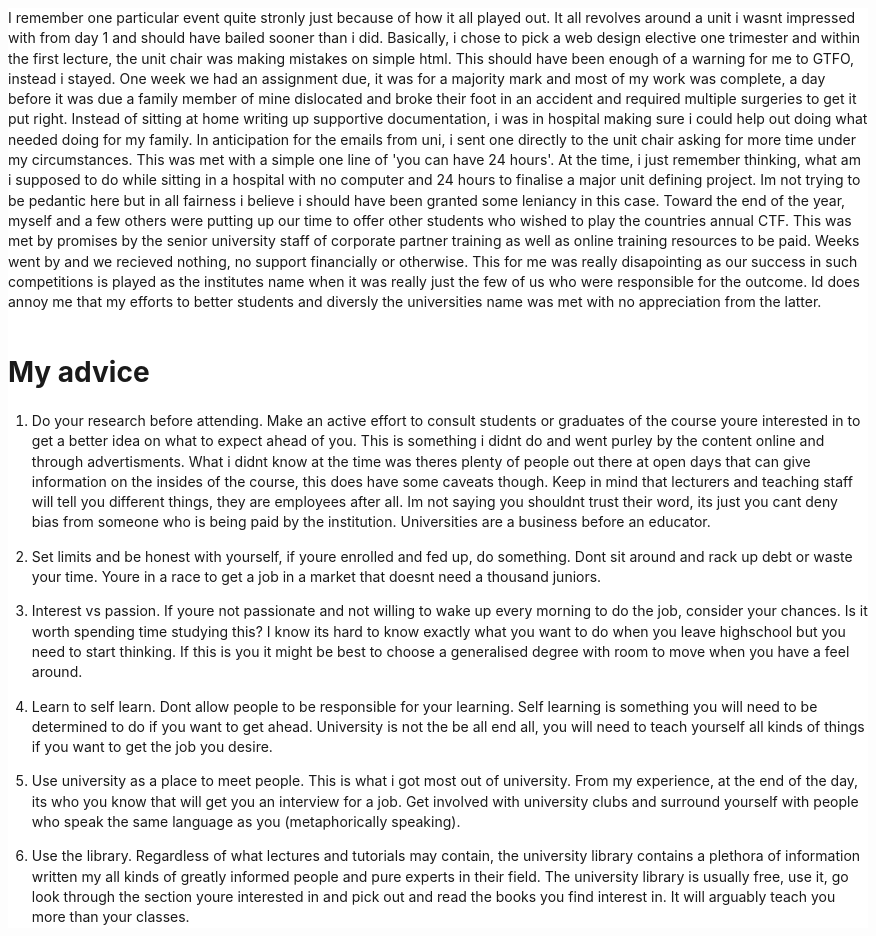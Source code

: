 I remember one particular event quite stronly just because of how it all played out. It all revolves around a unit i wasnt impressed with from day 1 and should have bailed sooner than i did. Basically, i chose to pick a web design elective one trimester and within the first lecture, the unit chair was making mistakes on simple html. This should have been enough of a warning for me to GTFO, instead i stayed. One week we had an assignment due, it was for a majority mark and most of my work was complete, a day before it was due a family member of mine dislocated and broke their foot in an accident and required multiple surgeries to get it put right. Instead of sitting at home writing up supportive documentation, i was in hospital making sure i could help out doing what needed doing for my family. In anticipation for the emails from uni, i sent one directly to the unit chair asking for more time under my circumstances. This was met with a simple one line of 'you can have 24 hours'. At the time, i just remember thinking, what am i supposed to do while sitting in a hospital with no computer and 24 hours to finalise a major unit defining project. Im not trying to be pedantic here but in all fairness i believe i should have been granted some leniancy in this case.
Toward the end of the year, myself and a few others were putting up our time to offer other students who wished to play the countries annual CTF. This was met by promises by the senior university staff of corporate partner training as well as online training resources to be paid. Weeks went by and we recieved nothing, no support financially or otherwise. This for me was really disapointing as our success in such competitions is played as the institutes name when it was really just the few of us who were responsible for the outcome. Id does annoy me that my efforts to better students and diversly the universities name was met with no appreciation from the latter. 

# My advice
1. Do your research before attending. Make an active effort to consult students or graduates of the course youre interested in to get a better idea on what to expect ahead of you.
This is something i didnt do and went purley by the content online and through advertisments. What i didnt know at the time was theres plenty of people out there at open days that can give information on the insides of the course, this does have some caveats though. 
Keep in mind that lecturers and teaching staff will tell you different things, they are employees after all. Im not saying you shouldnt trust their word, its just you cant deny bias from someone who is being paid by the institution. Universities are a business before an educator. 
2. Set limits and be honest with yourself, if youre enrolled and fed up, do something. Dont sit around and rack up debt or waste your time. Youre in a race to get a job in a market that doesnt need a thousand juniors.

3. Interest vs passion. If youre not passionate and not willing to wake up every morning to do the job, consider your chances. Is it worth spending time studying this? I know its hard to know exactly what you want to do when you leave highschool but you need to start thinking. If this is you it might be best to choose a generalised degree with room to move when you have a feel around.

4. Learn to self learn. Dont allow people to be responsible for your learning. Self learning is something you will need to be determined to do if you want to get ahead. University is not the be all end all, you will need to teach yourself all kinds of things if you want to get the job you desire. 

5. Use university as a place to meet people. This is what i got most out of university. From my experience, at the end of the day, its who you know that will get you an interview for a job. Get involved with university clubs and surround yourself with people who speak the same language as you (metaphorically speaking).

6. Use the library. Regardless of what lectures and tutorials may contain, the university library contains a plethora of information written my all kinds of greatly informed people and pure experts in their field. The university library is usually free, use it, go look through the section youre interested in and pick out and read the books you find interest in. It will arguably teach you more than your classes.
